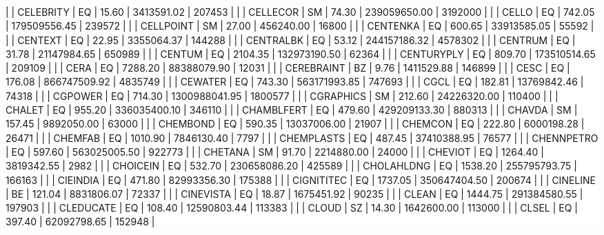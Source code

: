 |  | CELEBRITY | EQ | 15.60 | 3413591.02 | 207453 |
|  | CELLECOR | SM | 74.30 | 239059650.00 | 3192000 |
|  | CELLO | EQ | 742.05 | 179509556.45 | 239572 |
|  | CELLPOINT | SM | 27.00 | 456240.00 | 16800 |
|  | CENTENKA | EQ | 600.65 | 33913585.05 | 55592 |
|  | CENTEXT | EQ | 22.95 | 3355064.37 | 144288 |
|  | CENTRALBK | EQ | 53.12 | 244157186.32 | 4578302 |
|  | CENTRUM | EQ | 31.78 | 21147984.65 | 650989 |
|  | CENTUM | EQ | 2104.35 | 132973190.50 | 62364 |
|  | CENTURYPLY | EQ | 809.70 | 173510514.65 | 209109 |
|  | CERA | EQ | 7288.20 | 88388079.90 | 12031 |
|  | CEREBRAINT | BZ | 9.76 | 1411529.88 | 146899 |
|  | CESC | EQ | 176.08 | 866747509.92 | 4835749 |
|  | CEWATER | EQ | 743.30 | 563171993.85 | 747693 |
|  | CGCL | EQ | 182.81 | 13769842.46 | 74318 |
|  | CGPOWER | EQ | 714.30 | 1300988041.95 | 1800577 |
|  | CGRAPHICS | SM | 212.60 | 24226320.00 | 110400 |
|  | CHALET | EQ | 955.20 | 336035400.10 | 346110 |
|  | CHAMBLFERT | EQ | 479.60 | 429209133.30 | 880313 |
|  | CHAVDA | SM | 157.45 | 9892050.00 | 63000 |
|  | CHEMBOND | EQ | 590.35 | 13037006.00 | 21907 |
|  | CHEMCON | EQ | 222.80 | 6000198.28 | 26471 |
|  | CHEMFAB | EQ | 1010.90 | 7846130.40 | 7797 |
|  | CHEMPLASTS | EQ | 487.45 | 37410388.95 | 76577 |
|  | CHENNPETRO | EQ | 597.60 | 563025005.50 | 922773 |
|  | CHETANA | SM | 91.70 | 2214880.00 | 24000 |
|  | CHEVIOT | EQ | 1264.40 | 3819342.55 | 2982 |
|  | CHOICEIN | EQ | 532.70 | 230658086.20 | 425589 |
|  | CHOLAHLDNG | EQ | 1538.20 | 255795793.75 | 166163 |
|  | CIEINDIA | EQ | 471.80 | 82993356.30 | 175388 |
|  | CIGNITITEC | EQ | 1737.05 | 350647404.50 | 200674 |
|  | CINELINE | BE | 121.04 | 8831806.07 | 72337 |
|  | CINEVISTA | EQ | 18.87 | 1675451.92 | 90235 |
|  | CLEAN | EQ | 1444.75 | 291384580.55 | 197903 |
|  | CLEDUCATE | EQ | 108.40 | 12590803.44 | 113383 |
|  | CLOUD | SZ | 14.30 | 1642600.00 | 113000 |
|  | CLSEL | EQ | 397.40 | 62092798.65 | 152948 |
